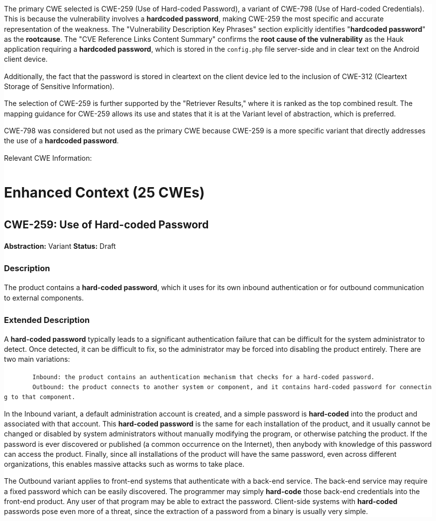 The primary CWE selected is CWE-259 (Use of Hard-coded Password), a variant of CWE-798 (Use of Hard-coded Credentials). This is because the vulnerability involves a **hardcoded password**, making CWE-259 the most specific and accurate representation of the weakness. The "Vulnerability Description Key Phrases" section explicitly identifies "**hardcoded password**" as the **rootcause**. The "CVE Reference Links Content Summary" confirms the **root cause of the vulnerability** as the Hauk application requiring a **hardcoded password**, which is stored in the `config.php` file server-side and in clear text on the Android client device.

Additionally, the fact that the password is stored in cleartext on the client device led to the inclusion of CWE-312 (Cleartext Storage of Sensitive Information).

The selection of CWE-259 is further supported by the "Retriever Results," where it is ranked as the top combined result. The mapping guidance for CWE-259 allows its use and states that it is at the Variant level of abstraction, which is preferred.

CWE-798 was considered but not used as the primary CWE because CWE-259 is a more specific variant that directly addresses the use of a **hardcoded password**.

Relevant CWE Information:

# Enhanced Context (25 CWEs)

## CWE-259: Use of Hard-coded Password
**Abstraction:** Variant
**Status:** Draft

### Description
The product contains a **hard-coded password**, which it uses for its own inbound authentication or for outbound communication to external components.

### Extended Description


A **hard-coded password** typically leads to a significant authentication failure that can be difficult for the system administrator to detect. Once detected, it can be difficult to fix, so the administrator may be forced into disabling the product entirely. There are two main variations:

```
		Inbound: the product contains an authentication mechanism that checks for a hard-coded password.
		Outbound: the product connects to another system or component, and it contains hard-coded password for connecting to that component.
```
In the Inbound variant, a default administration account is created, and a simple password is **hard-coded** into the product and associated with that account. This **hard-coded password** is the same for each installation of the product, and it usually cannot be changed or disabled by system administrators without manually modifying the program, or otherwise patching the product. If the password is ever discovered or published (a common occurrence on the Internet), then anybody with knowledge of this password can access the product. Finally, since all installations of the product will have the same password, even across different organizations, this enables massive attacks such as worms to take place.

The Outbound variant applies to front-end systems that authenticate with a back-end service. The back-end service may require a fixed password which can be easily discovered. The programmer may simply **hard-code** those back-end credentials into the front-end product. Any user of that program may be able to extract the password. Client-side systems with **hard-coded** passwords pose even more of a threat, since the extraction of a password from a binary is usually very simple.
